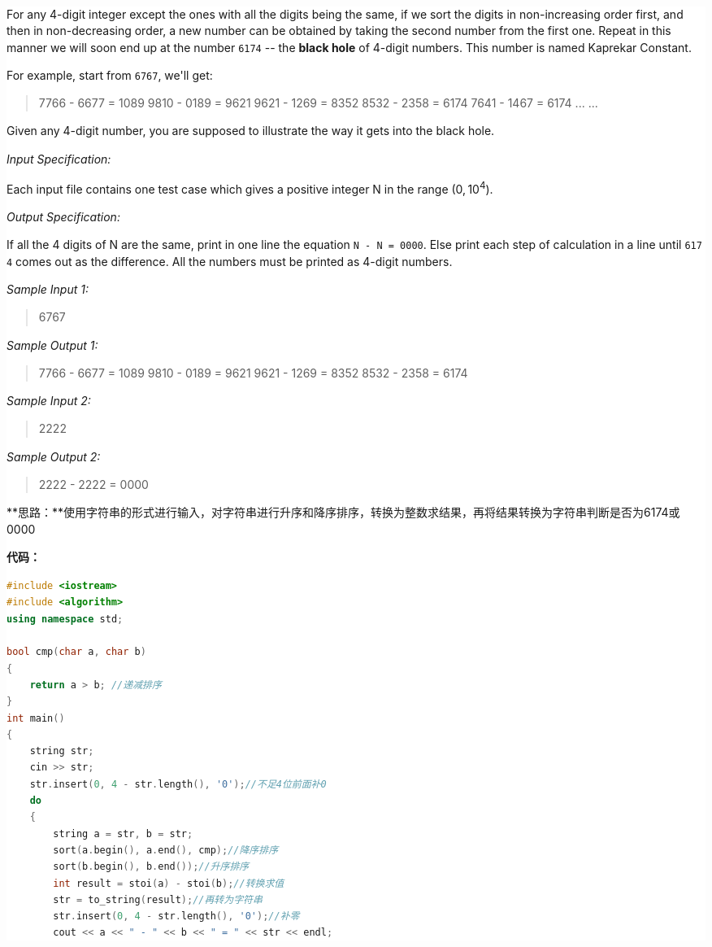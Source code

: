 For any 4-digit integer except the ones with all the digits being the same, if we sort the digits in non-increasing order first, and then in non-decreasing order, a new number can be obtained by taking the second number from the first one. Repeat in this manner we will soon end up at the number `6174` -- the **black hole** of 4-digit numbers. This number is named Kaprekar Constant.

For example, start from `6767`, we'll get:

> 7766 - 6677 = 1089
9810 - 0189 = 9621
9621 - 1269 = 8352
8532 - 2358 = 6174
7641 - 1467 = 6174
... ...

Given any 4-digit number, you are supposed to illustrate the way it gets into the black hole.

*Input Specification:*

Each input file contains one test case which gives a positive integer N in the range $(0,10^4)$.

*Output Specification:*

If all the 4 digits of N are the same, print in one line the equation `N - N = 0000`. Else print each step of calculation in a line until `6174` comes out as the difference. All the numbers must be printed as 4-digit numbers.

*Sample Input 1:*

> 6767

*Sample Output 1:*

> 7766 - 6677 = 1089
9810 - 0189 = 9621
9621 - 1269 = 8352
8532 - 2358 = 6174

*Sample Input 2:*

> 2222

*Sample Output 2:*

> 2222 - 2222 = 0000

**思路：**使用字符串的形式进行输入，对字符串进行升序和降序排序，转换为整数求结果，再将结果转换为字符串判断是否为6174或0000

**代码：**

```C++
#include <iostream>
#include <algorithm>
using namespace std;

bool cmp(char a, char b)
{
    return a > b; //递减排序
}
int main()
{
    string str;
    cin >> str;
    str.insert(0, 4 - str.length(), '0');//不足4位前面补0
    do
    {
        string a = str, b = str;
        sort(a.begin(), a.end(), cmp);//降序排序
        sort(b.begin(), b.end());//升序排序
        int result = stoi(a) - stoi(b);//转换求值
        str = to_string(result);//再转为字符串
        str.insert(0, 4 - str.length(), '0');//补零
        cout << a << " - " << b << " = " << str << endl;
```